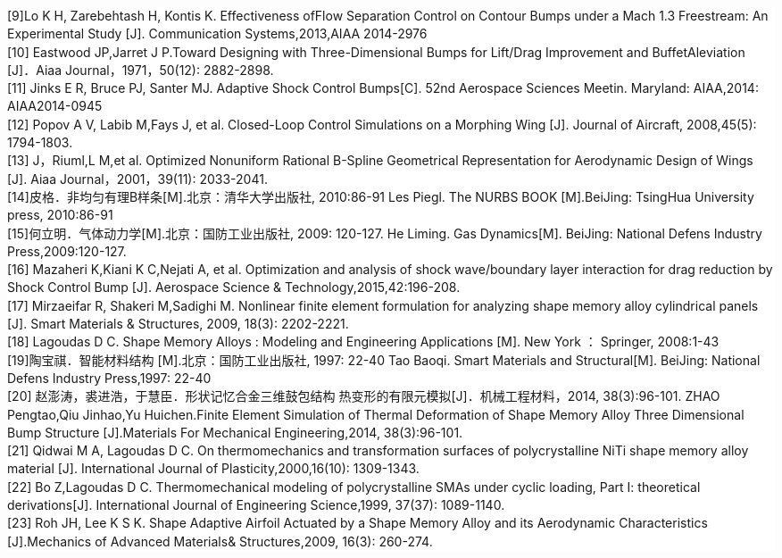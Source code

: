 [9]Lo K H, Zarebehtash H, Kontis K. Effectiveness ofFlow Separation Control on Contour Bumps under a Mach 1.3 Freestream: An Experimental Study [J]. Communication Systems,2013,AIAA 2014-2976   
[10] Eastwood JP,Jarret J P.Toward Designing with Three-Dimensional Bumps for Lift/Drag Improvement and BuffetAleviation [J]．Aiaa Journal，1971，50(12): 2882-2898.   
[11] Jinks E R, Bruce PJ, Santer MJ. Adaptive Shock Control Bumps[C]. 52nd Aerospace Sciences Meetin. Maryland: AIAA,2014: AIAA2014-0945   
[12] Popov A V, Labib M,Fays J, et al. Closed-Loop Control Simulations on a Morphing Wing [J]. Journal of Aircraft, 2008,45(5): 1794-1803.   
[13] J，Riuml,L M,et al. Optimized Nonuniform Rational B-Spline Geometrical Representation for Aerodynamic Design of Wings [J]. Aiaa Journal，2001，39(11): 2033-2041.   
[14]皮格．非均匀有理B样条[M].北京：清华大学出版社, 2010:86-91 Les Piegl. The NURBS BOOK [M].BeiJing: TsingHua University press, 2010:86-91   
[15]何立明．气体动力学[M].北京：国防工业出版社, 2009: 120-127. He Liming. Gas Dynamics[M]. BeiJing: National Defens Industry Press,2009:120-127.   
[16] Mazaheri K,Kiani K C,Nejati A, et al. Optimization and analysis of shock wave/boundary layer interaction for drag reduction by Shock Control Bump [J]. Aerospace Science & Technology,2015,42:196-208.   
[17] Mirzaeifar R, Shakeri M,Sadighi M. Nonlinear finite element formulation for analyzing shape memory alloy cylindrical panels [J]. Smart Materials & Structures, 2009, 18(3): 2202-2221.   
[18] Lagoudas D C. Shape Memory Alloys : Modeling and Engineering Applications [M]. New York ： Springer, 2008:1-43   
[19]陶宝祺．智能材料结构 [M].北京：国防工业出版社, 1997: 22-40 Tao Baoqi. Smart Materials and Structural[M]. BeiJing: National Defens Industry Press,1997: 22-40   
[20] 赵澎涛，裘进浩，于慧臣．形状记忆合金三维鼓包结构 热变形的有限元模拟[J]．机械工程材料，2014, 38(3):96-101. ZHAO Pengtao,Qiu Jinhao,Yu Huichen.Finite Element Simulation of Thermal Deformation of Shape Memory Alloy Three Dimensional Bump Structure [J].Materials For Mechanical Engineering,2014, 38(3):96-101.   
[21] Qidwai M A, Lagoudas D C. On thermomechanics and transformation surfaces of polycrystalline NiTi shape memory alloy material [J]. International Journal of Plasticity,2000,16(10): 1309-1343.   
[22] Bo Z,Lagoudas D C. Thermomechanical modeling of polycrystalline SMAs under cyclic loading, Part I: theoretical derivations[J]. International Journal of Engineering Science,1999, 37(37): 1089-1140.   
[23] Roh JH, Lee K S K. Shape Adaptive Airfoil Actuated by a Shape Memory Alloy and its Aerodynamic Characteristics [J].Mechanics of Advanced Materials& Structures,2009, 16(3): 260-274.